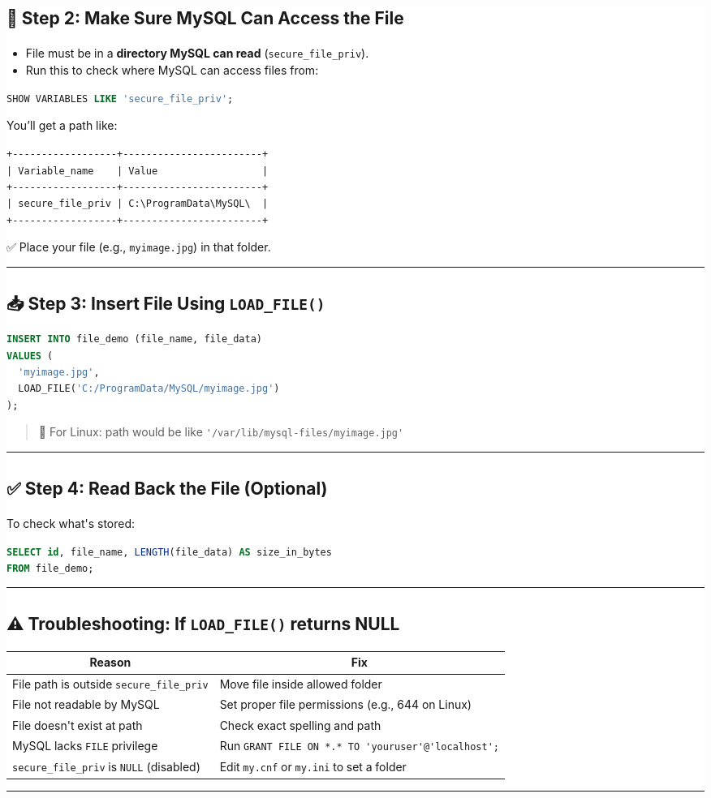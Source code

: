 ## 📁 Step 2: Make Sure MySQL Can Access the File

* File must be in a **directory MySQL can read** (`secure_file_priv`).
* Run this to check where MySQL can access files from:

```sql
SHOW VARIABLES LIKE 'secure_file_priv';
```

You’ll get a path like:

```
+------------------+------------------------+
| Variable_name    | Value                  |
+------------------+------------------------+
| secure_file_priv | C:\ProgramData\MySQL\  |
+------------------+------------------------+
```

✅ Place your file (e.g., `myimage.jpg`) in that folder.

---

## 📥 Step 3: Insert File Using `LOAD_FILE()`

```sql
INSERT INTO file_demo (file_name, file_data)
VALUES (
  'myimage.jpg',
  LOAD_FILE('C:/ProgramData/MySQL/myimage.jpg')
);
```

> 📝 For Linux: path would be like `'/var/lib/mysql-files/myimage.jpg'`

---

## ✅ Step 4: Read Back the File (Optional)

To check what's stored:

```sql
SELECT id, file_name, LENGTH(file_data) AS size_in_bytes
FROM file_demo;
```

---

## ⚠️ Troubleshooting: If `LOAD_FILE()` returns NULL

| Reason                                  | Fix                                                |
| --------------------------------------- | -------------------------------------------------- |
| File path is outside `secure_file_priv` | Move file inside allowed folder                    |
| File not readable by MySQL              | Set proper file permissions (e.g., 644 on Linux)   |
| File doesn't exist at path              | Check exact spelling and path                      |
| MySQL lacks `FILE` privilege            | Run `GRANT FILE ON *.* TO 'youruser'@'localhost';` |
| `secure_file_priv` is `NULL` (disabled) | Edit `my.cnf` or `my.ini` to set a folder          |

---